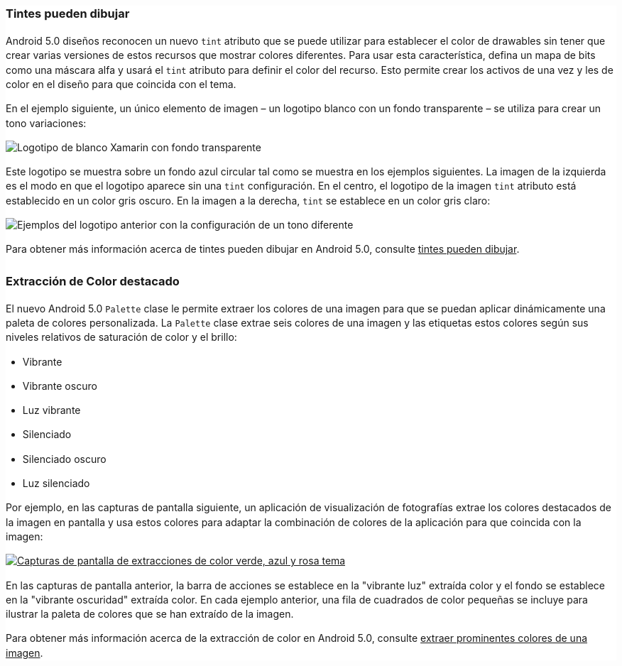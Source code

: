 ### <a name="drawable-tinting"></a>Tintes pueden dibujar

Android 5.0 diseños reconocen un nuevo `tint` atributo que se puede utilizar para establecer el color de drawables sin tener que crear varias versiones de estos recursos que mostrar colores diferentes. Para usar esta característica, defina un mapa de bits como una máscara alfa y usará el `tint` atributo para definir el color del recurso. Esto permite crear los activos de una vez y les de color en el diseño para que coincida con el tema.

En el ejemplo siguiente, un único elemento de imagen &ndash; un logotipo blanco con un fondo transparente &ndash; se utiliza para crear un tono variaciones:

![Logotipo de blanco Xamarin con fondo transparente](lollipop-images/xamarin-logo-white.png)

Este logotipo se muestra sobre un fondo azul circular tal como se muestra en los ejemplos siguientes. La imagen de la izquierda es el modo en que el logotipo aparece sin una `tint` configuración. En el centro, el logotipo de la imagen `tint` atributo está establecido en un color gris oscuro. En la imagen a la derecha, `tint` se establece en un color gris claro:

![Ejemplos del logotipo anterior con la configuración de un tono diferente](lollipop-images/drawable-tinting.png)

Para obtener más información acerca de tintes pueden dibujar en Android 5.0, consulte [tintes pueden dibujar](http://developer.android.com/training/material/drawables.html#DrawableTint).


### <a name="prominent-color-extraction"></a>Extracción de Color destacado

El nuevo Android 5.0 `Palette` clase le permite extraer los colores de una imagen para que se puedan aplicar dinámicamente una paleta de colores personalizada. La `Palette` clase extrae seis colores de una imagen y las etiquetas estos colores según sus niveles relativos de saturación de color y el brillo:

-   Vibrante

-   Vibrante oscuro

-   Luz vibrante

-   Silenciado

-   Silenciado oscuro

-   Luz silenciado

Por ejemplo, en las capturas de pantalla siguiente, un aplicación de visualización de fotografías extrae los colores destacados de la imagen en pantalla y usa estos colores para adaptar la combinación de colores de la aplicación para que coincida con la imagen:

[![Capturas de pantalla de extracciones de color verde, azul y rosa tema](lollipop-images/prominent-color-extraction-sml.png)](lollipop-images/prominent-color-extraction.png#lightbox)

En las capturas de pantalla anterior, la barra de acciones se establece en la "vibrante luz" extraída color y el fondo se establece en la "vibrante oscuridad" extraída color. En cada ejemplo anterior, una fila de cuadrados de color pequeñas se incluye para ilustrar la paleta de colores que se han extraído de la imagen.

Para obtener más información acerca de la extracción de color en Android 5.0, consulte [extraer prominentes colores de una imagen](http://developer.android.com/training/material/drawables.html#ColorExtract).

